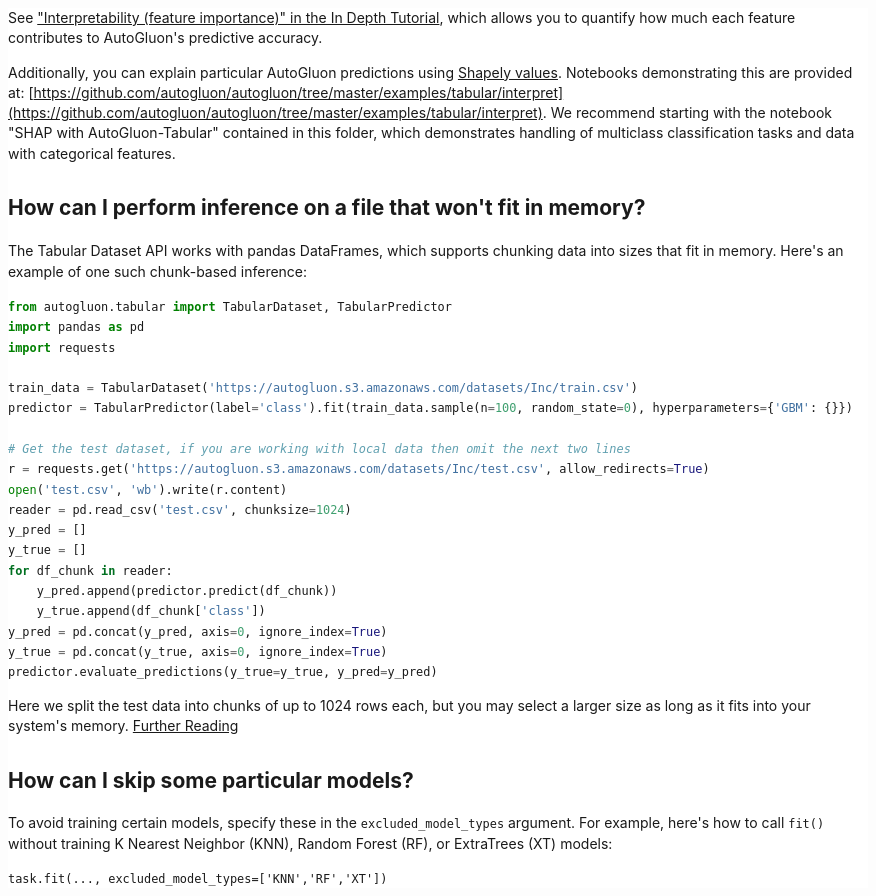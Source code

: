See ["Interpretability (feature importance)" in the In Depth Tutorial](03_tabular-indepth.ipynb), which allows you to quantify how much each feature contributes to AutoGluon's predictive accuracy.

Additionally, you can explain particular AutoGluon predictions using [Shapely values](https://github.com/slundberg/shap/). Notebooks demonstrating this are provided at: [https://github.com/autogluon/autogluon/tree/master/examples/tabular/interpret](https://github.com/autogluon/autogluon/tree/master/examples/tabular/interpret). We recommend starting with the notebook "SHAP with AutoGluon-Tabular" contained in this folder, which demonstrates handling of multiclass classification tasks and data with categorical features.


## How can I perform inference on a file that won't fit in memory?

The Tabular Dataset API works with pandas DataFrames, which supports chunking data into sizes that fit in memory.
Here's an example of one such chunk-based inference:

```python
from autogluon.tabular import TabularDataset, TabularPredictor
import pandas as pd
import requests

train_data = TabularDataset('https://autogluon.s3.amazonaws.com/datasets/Inc/train.csv')
predictor = TabularPredictor(label='class').fit(train_data.sample(n=100, random_state=0), hyperparameters={'GBM': {}})

# Get the test dataset, if you are working with local data then omit the next two lines
r = requests.get('https://autogluon.s3.amazonaws.com/datasets/Inc/test.csv', allow_redirects=True)
open('test.csv', 'wb').write(r.content)
reader = pd.read_csv('test.csv', chunksize=1024)
y_pred = []
y_true = []
for df_chunk in reader:
    y_pred.append(predictor.predict(df_chunk))
    y_true.append(df_chunk['class'])
y_pred = pd.concat(y_pred, axis=0, ignore_index=True)
y_true = pd.concat(y_true, axis=0, ignore_index=True)
predictor.evaluate_predictions(y_true=y_true, y_pred=y_pred)
```

Here we split the test data into chunks of up to 1024 rows each, but you may select a larger size as long as it fits into your system's memory.
[Further Reading](https://pandas.pydata.org/pandas-docs/stable/user_guide/io.html#io-chunking)


## How can I skip some particular models?

To avoid training certain models, specify these in the `excluded_model_types` argument. For example, here's how to call `fit()` without training K Nearest Neighbor (KNN), Random Forest (RF), or ExtraTrees (XT) models:

```
task.fit(..., excluded_model_types=['KNN','RF','XT'])
```
